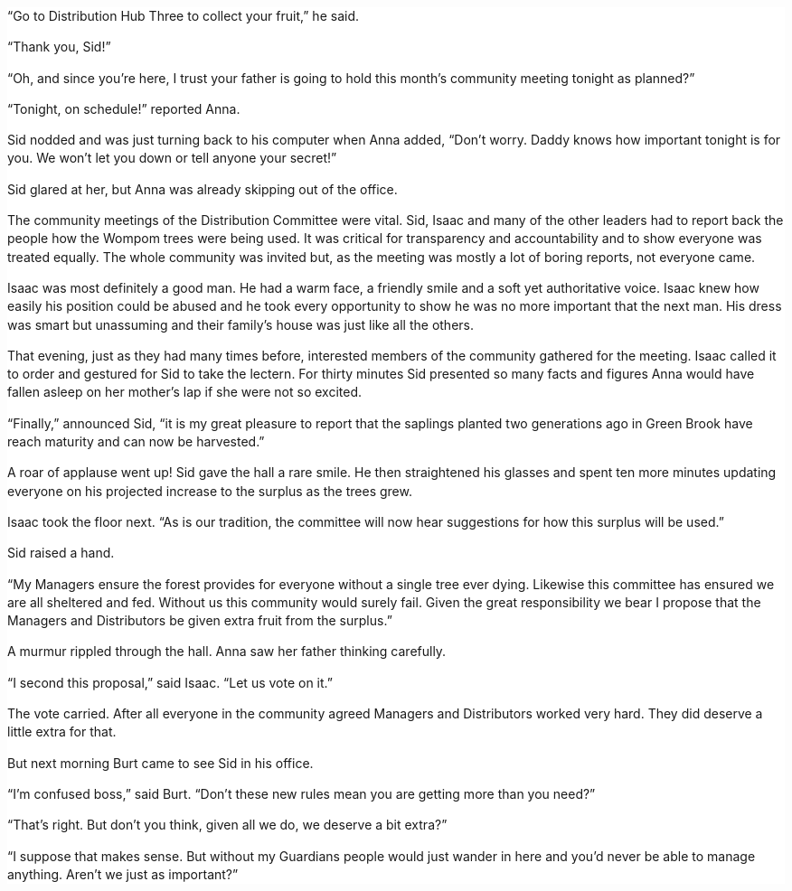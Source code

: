 “Go to Distribution Hub Three to collect your fruit,” he said.

“Thank you, Sid!”

“Oh, and since you’re here, I trust your father is going to hold this month’s community meeting tonight as planned?”

“Tonight, on schedule!” reported Anna.

Sid nodded and was just turning back to his computer when Anna added, “Don’t worry. Daddy knows how important tonight is for you. We won’t let you down or tell anyone your secret!”

Sid glared at her, but Anna was already skipping out of the office.

The community meetings of the Distribution Committee were vital. Sid, Isaac and many of the other leaders had to report back the people how the Wompom trees were being used. It was critical for transparency and accountability and to show everyone was treated equally. The whole community was invited but, as the meeting was mostly a lot of boring reports, not everyone came.

Isaac was most definitely a good man. He had a warm face, a friendly smile and a soft yet authoritative voice. Isaac knew how easily his position could be abused and he took every opportunity to show he was no more important that the next man. His dress was smart but unassuming and their family’s house was just like all the others.

That evening, just as they had many times before, interested members of the community gathered for the meeting.  Isaac called it to order and gestured for Sid to take the lectern. For thirty minutes Sid presented so many facts and figures Anna would have fallen asleep on her mother’s lap if she were not so excited.

“Finally,” announced Sid, “it is my great pleasure to report that the saplings planted two generations ago in Green Brook have reach maturity and can now be harvested.”

A roar of applause went up! Sid gave the hall a rare smile. He then straightened his glasses and spent ten more minutes updating everyone on his projected increase to the surplus as the trees grew.

Isaac took the floor next. “As is our tradition, the committee will now hear suggestions for how this surplus will be used.”

Sid raised a hand.

“My Managers ensure the forest provides for everyone without a single tree ever dying. Likewise this committee has ensured we are all sheltered and fed. Without us this community would surely fail.  Given the great responsibility we bear I propose that the Managers and Distributors be given extra fruit from the surplus.”

A murmur rippled through the hall. Anna saw her father thinking carefully.

“I second this proposal,” said Isaac. “Let us vote on it.”

The vote carried. After all everyone in the community agreed Managers and Distributors worked very hard. They did deserve a little extra for that.

But next morning Burt came to see Sid in his office.

“I’m confused boss,” said Burt. “Don’t these new rules mean you are getting more than you need?”

“That’s right. But don’t you think, given all we do, we deserve a bit extra?”

“I suppose that makes sense. But without my Guardians people would just wander in here and you’d never be able to manage anything. Aren’t we just as important?”
